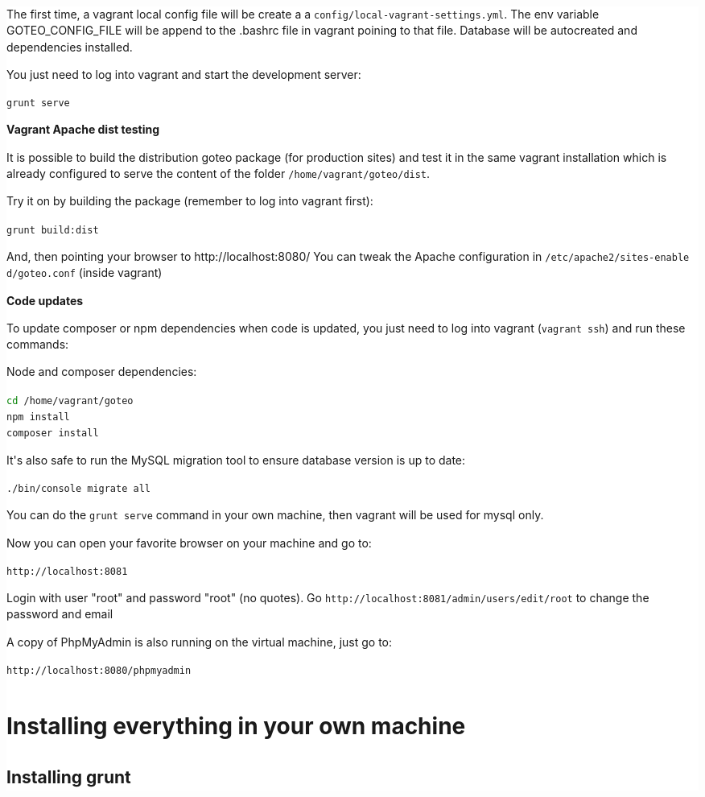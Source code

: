 The first time, a vagrant local config file will be create a a `config/local-vagrant-settings.yml`. The env variable GOTEO_CONFIG_FILE will be append to the .bashrc file in vagrant poining to that file. Database will be autocreated and dependencies installed.

You just need to log into vagrant and start the development server:

```bash
grunt serve
```

**Vagrant Apache dist testing**

It is possible to build the distribution goteo package (for production sites) and test it in the same vagrant installation which is already configured to serve the content of the folder `/home/vagrant/goteo/dist`.

Try it on by building the package (remember to log into vagrant first):

```bash
grunt build:dist
```

And, then pointing your browser to http://localhost:8080/
You can tweak the Apache configuration in `/etc/apache2/sites-enabled/goteo.conf` (inside vagrant)


**Code updates**

To update composer or npm dependencies when code is updated, you just need to log into vagrant (`vagrant ssh`) and run these commands:

Node and composer dependencies:

```bash
cd /home/vagrant/goteo
npm install
composer install
```

It's also safe to run the MySQL migration tool to ensure database version is up to date:

```bash
./bin/console migrate all
```


You can do the `grunt serve` command in your own machine, then vagrant will be used for mysql only.

Now you can open your favorite browser on your machine and go to:

`http://localhost:8081`

Login with user "root" and password "root" (no quotes).
Go `http://localhost:8081/admin/users/edit/root` to change the password and email

A copy of PhpMyAdmin is also running on the virtual machine, just go to:

`http://localhost:8080/phpmyadmin`

Installing everything in your own machine
=========================================

## Installing grunt
